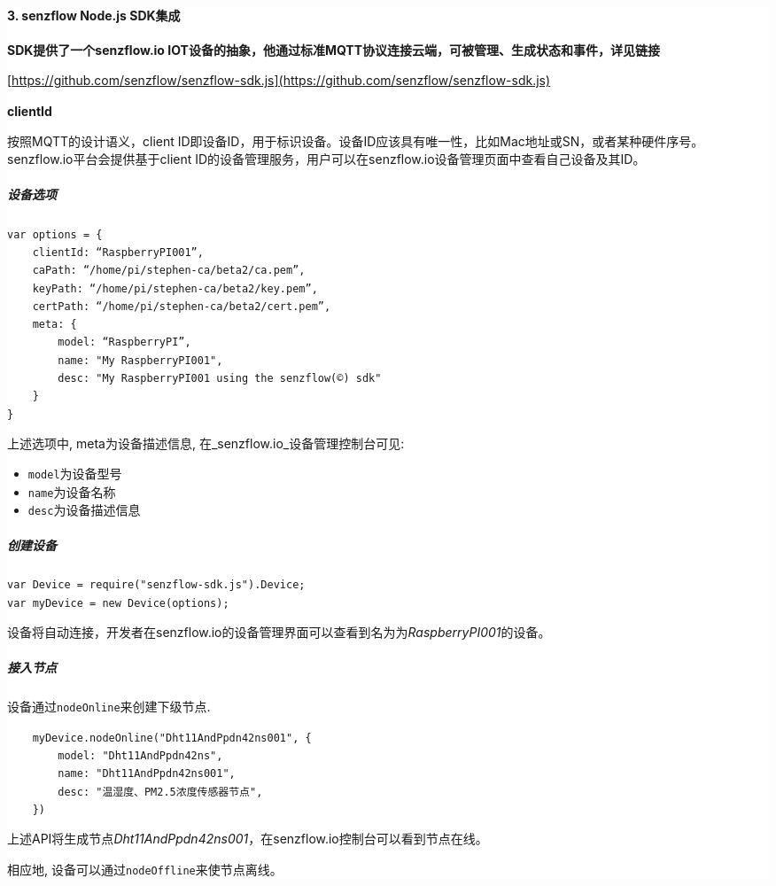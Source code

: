 
#### 3. senzflow Node.js SDK集成

**SDK提供了一个senzflow.io IOT设备的抽象，他通过标准MQTT协议连接云端，可被管理、生成状态和事件，详见链接**

[https://github.com/senzflow/senzflow-sdk.js](https://github.com/senzflow/senzflow-sdk.js)

**clientId**

按照MQTT的设计语义，client ID即设备ID，用于标识设备。设备ID应该具有唯一性，比如Mac地址或SN，或者某种硬件序号。senzflow.io平台会提供基于client ID的设备管理服务，用户可以在senzflow.io设备管理页面中查看自己设备及其ID。

##### 设备选项

```
var options = {
    clientId: “RaspberryPI001”,
    caPath: “/home/pi/stephen-ca/beta2/ca.pem”,
    keyPath: “/home/pi/stephen-ca/beta2/key.pem”,
    certPath: “/home/pi/stephen-ca/beta2/cert.pem”,
    meta: {
        model: “RaspberryPI”,
        name: "My RaspberryPI001",
        desc: "My RaspberryPI001 using the senzflow(©) sdk"
    }
}
```

上述选项中, meta为设备描述信息, 在_senzflow.io_设备管理控制台可见:

* `model`为设备型号
* `name`为设备名称
* `desc`为设备描述信息

##### 创建设备

```
var Device = require("senzflow-sdk.js").Device;
var myDevice = new Device(options);
```

设备将自动连接，开发者在senzflow.io的设备管理界面可以查看到名为为*RaspberryPI001*的设备。

##### 接入节点

设备通过`nodeOnline`来创建下级节点.

```
    myDevice.nodeOnline("Dht11AndPpdn42ns001", {
        model: "Dht11AndPpdn42ns",
        name: "Dht11AndPpdn42ns001",
        desc: "温湿度、PM2.5浓度传感器节点",
    })
```

上述API将生成节点*Dht11AndPpdn42ns001*，在senzflow.io控制台可以看到节点在线。

相应地, 设备可以通过`nodeOffline`来使节点离线。
